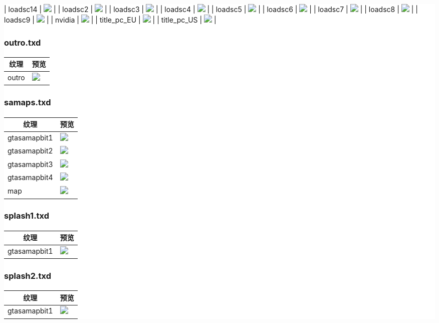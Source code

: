 | loadsc14    | ![](https://assets.open.mp/assets/images/sprites/LOADSCS/loadsc14.png)    |
| loadsc2     | ![](https://assets.open.mp/assets/images/sprites/LOADSCS/loadsc2.png)     |
| loadsc3     | ![](https://assets.open.mp/assets/images/sprites/LOADSCS/loadsc3.png)     |
| loadsc4     | ![](https://assets.open.mp/assets/images/sprites/LOADSCS/loadsc4.png)     |
| loadsc5     | ![](https://assets.open.mp/assets/images/sprites/LOADSCS/loadsc5.png)     |
| loadsc6     | ![](https://assets.open.mp/assets/images/sprites/LOADSCS/loadsc6.png)     |
| loadsc7     | ![](https://assets.open.mp/assets/images/sprites/LOADSCS/loadsc7.png)     |
| loadsc8     | ![](https://assets.open.mp/assets/images/sprites/LOADSCS/loadsc8.png)     |
| loadsc9     | ![](https://assets.open.mp/assets/images/sprites/LOADSCS/loadsc9.png)     |
| nvidia      | ![](https://assets.open.mp/assets/images/sprites/LOADSCS/nvidia.png)      |
| title_pc_EU | ![](https://assets.open.mp/assets/images/sprites/LOADSCS/title_pc_EU.png) |
| title_pc_US | ![](https://assets.open.mp/assets/images/sprites/LOADSCS/title_pc_US.png) |

### outro.txd

| 纹理  | 预览                                                              |
| ----- | ----------------------------------------------------------------- |
| outro | ![](https://assets.open.mp/assets/images/sprites/outro/outro.png) |

### samaps.txd

| 纹理         | 预览                                                                      |
| ------------ | ------------------------------------------------------------------------- |
| gtasamapbit1 | ![](https://assets.open.mp/assets/images/sprites/samaps/gtasamapbit1.png) |
| gtasamapbit2 | ![](https://assets.open.mp/assets/images/sprites/samaps/gtasamapbit2.png) |
| gtasamapbit3 | ![](https://assets.open.mp/assets/images/sprites/samaps/gtasamapbit3.png) |
| gtasamapbit4 | ![](https://assets.open.mp/assets/images/sprites/samaps/gtasamapbit4.png) |
| map          | ![](https://assets.open.mp/assets/images/sprites/samaps/map.png)          |

### splash1.txd

| 纹理         | 预览                                                                  |
| ------------ | --------------------------------------------------------------------- |
| gtasamapbit1 | ![](https://assets.open.mp/assets/images/sprites/splash1/splash1.png) |

### splash2.txd

| 纹理         | 预览                                                                  |
| ------------ | --------------------------------------------------------------------- |
| gtasamapbit1 | ![](https://assets.open.mp/assets/images/sprites/splash2/splash2.png) |
